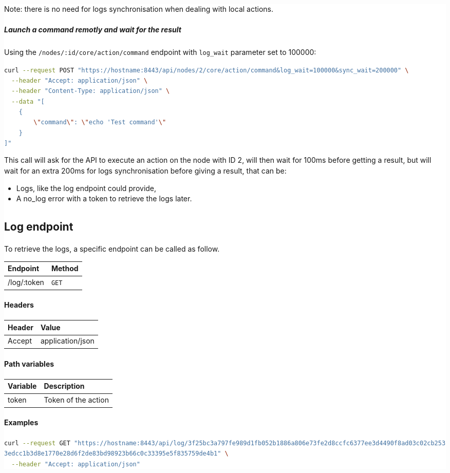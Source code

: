Note: there is no need for logs synchronisation when dealing with local actions.

##### Launch a command remotly and wait for the result

Using the `/nodes/:id/core/action/command` endpoint with `log_wait` parameter set to 100000:

```bash
curl --request POST "https://hostname:8443/api/nodes/2/core/action/command&log_wait=100000&sync_wait=200000" \
  --header "Accept: application/json" \
  --header "Content-Type: application/json" \
  --data "[
    {
        \"command\": \"echo 'Test command'\"
    }
]"
```

This call will ask for the API to execute an action on the node with ID 2, will then wait for 100ms before getting a result, but will wait for an extra 200ms for logs synchronisation before giving a result, that can be:

* Logs, like the log endpoint could provide,
* A no_log error with a token to retrieve the logs later.

## Log endpoint

To retrieve the logs, a specific endpoint can be called as follow.

| Endpoint | Method |
| :- | :- |
| /log/:token | `GET` |

#### Headers

| Header | Value |
| :- | :- |
| Accept | application/json |

#### Path variables

| Variable | Description |
| :- | :- |
| token | Token of the action |

#### Examples

```bash
curl --request GET "https://hostname:8443/api/log/3f25bc3a797fe989d1fb052b1886a806e73fe2d8ccfc6377ee3d4490f8ad03c02cb2533edcc1b3d8e1770e28d6f2de83bd98923b66c0c33395e5f835759de4b1" \
  --header "Accept: application/json"
```
